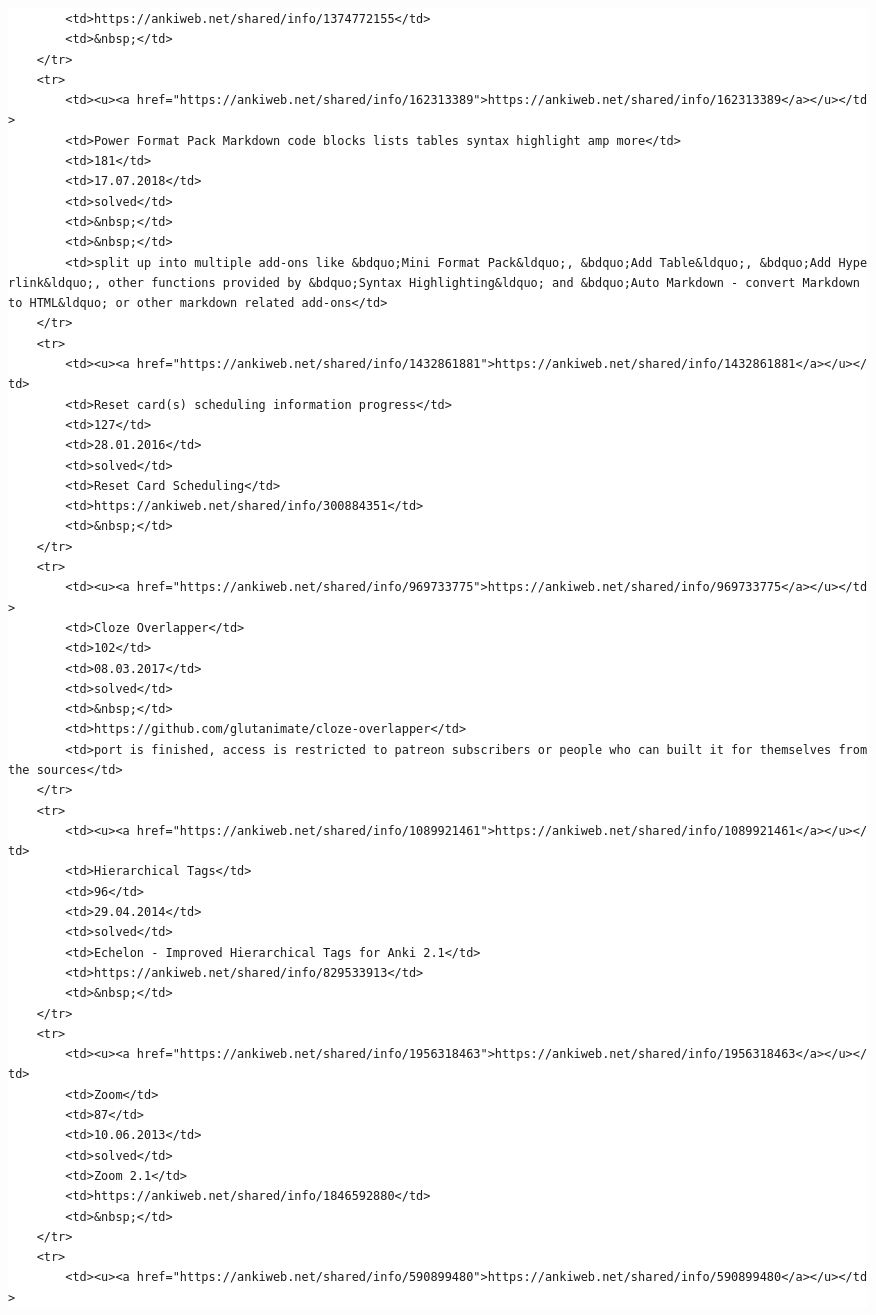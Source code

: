			<td>https://ankiweb.net/shared/info/1374772155</td>
			<td>&nbsp;</td>
		</tr>
		<tr>
			<td><u><a href="https://ankiweb.net/shared/info/162313389">https://ankiweb.net/shared/info/162313389</a></u></td>
			<td>Power Format Pack Markdown code blocks lists tables syntax highlight amp more</td>
			<td>181</td>
			<td>17.07.2018</td>
			<td>solved</td>
			<td>&nbsp;</td>
			<td>&nbsp;</td>
			<td>split up into multiple add-ons like &bdquo;Mini Format Pack&ldquo;, &bdquo;Add Table&ldquo;, &bdquo;Add Hyperlink&ldquo;, other functions provided by &bdquo;Syntax Highlighting&ldquo; and &bdquo;Auto Markdown - convert Markdown to HTML&ldquo; or other markdown related add-ons</td>
		</tr>
		<tr>
			<td><u><a href="https://ankiweb.net/shared/info/1432861881">https://ankiweb.net/shared/info/1432861881</a></u></td>
			<td>Reset card(s) scheduling information progress</td>
			<td>127</td>
			<td>28.01.2016</td>
			<td>solved</td>
			<td>Reset Card Scheduling</td>
			<td>https://ankiweb.net/shared/info/300884351</td>
			<td>&nbsp;</td>
		</tr>
		<tr>
			<td><u><a href="https://ankiweb.net/shared/info/969733775">https://ankiweb.net/shared/info/969733775</a></u></td>
			<td>Cloze Overlapper</td>
			<td>102</td>
			<td>08.03.2017</td>
			<td>solved</td>
			<td>&nbsp;</td>
			<td>https://github.com/glutanimate/cloze-overlapper</td>
			<td>port is finished, access is restricted to patreon subscribers or people who can built it for themselves from the sources</td>
		</tr>
		<tr>
			<td><u><a href="https://ankiweb.net/shared/info/1089921461">https://ankiweb.net/shared/info/1089921461</a></u></td>
			<td>Hierarchical Tags</td>
			<td>96</td>
			<td>29.04.2014</td>
			<td>solved</td>
			<td>Echelon - Improved Hierarchical Tags for Anki 2.1</td>
			<td>https://ankiweb.net/shared/info/829533913</td>
			<td>&nbsp;</td>
		</tr>
		<tr>
			<td><u><a href="https://ankiweb.net/shared/info/1956318463">https://ankiweb.net/shared/info/1956318463</a></u></td>
			<td>Zoom</td>
			<td>87</td>
			<td>10.06.2013</td>
			<td>solved</td>
			<td>Zoom 2.1</td>
			<td>https://ankiweb.net/shared/info/1846592880</td>
			<td>&nbsp;</td>
		</tr>
		<tr>
			<td><u><a href="https://ankiweb.net/shared/info/590899480">https://ankiweb.net/shared/info/590899480</a></u></td>
